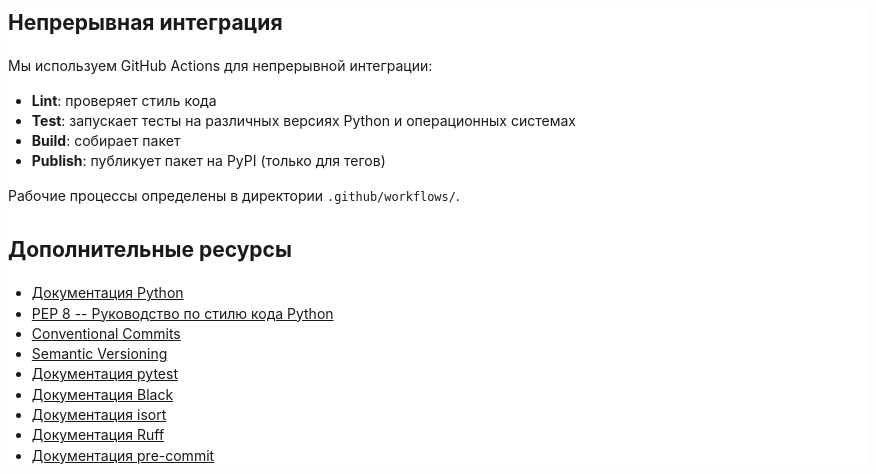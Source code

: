 ## Непрерывная интеграция

Мы используем GitHub Actions для непрерывной интеграции:

- **Lint**: проверяет стиль кода
- **Test**: запускает тесты на различных версиях Python и операционных системах
- **Build**: собирает пакет
- **Publish**: публикует пакет на PyPI (только для тегов)

Рабочие процессы определены в директории `.github/workflows/`.

## Дополнительные ресурсы

- [Документация Python](https://docs.python.org/)
- [PEP 8 -- Руководство по стилю кода Python](https://peps.python.org/pep-0008/)
- [Conventional Commits](https://www.conventionalcommits.org/)
- [Semantic Versioning](https://semver.org/)
- [Документация pytest](https://docs.pytest.org/)
- [Документация Black](https://black.readthedocs.io/)
- [Документация isort](https://pycqa.github.io/isort/)
- [Документация Ruff](https://beta.ruff.rs/docs/)
- [Документация pre-commit](https://pre-commit.com/)
